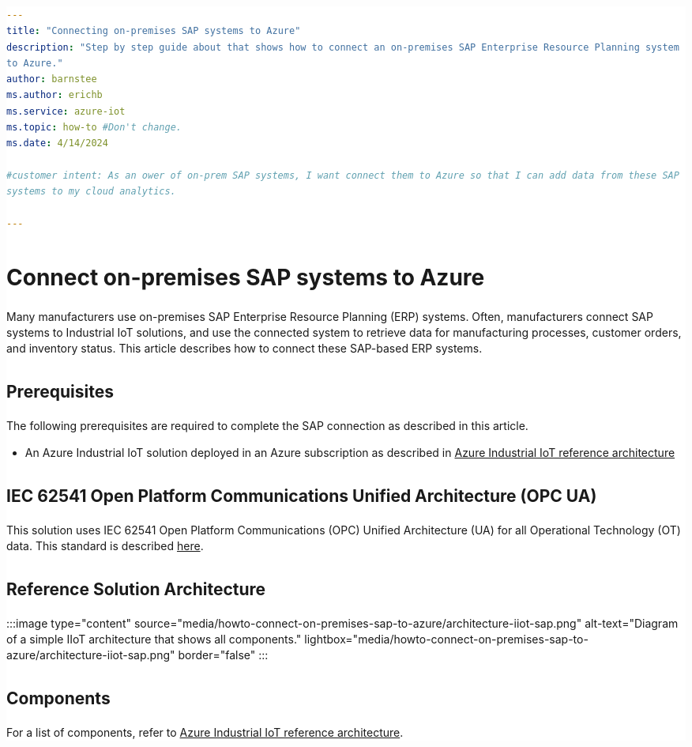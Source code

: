 ```yaml
---
title: "Connecting on-premises SAP systems to Azure"
description: "Step by step guide about that shows how to connect an on-premises SAP Enterprise Resource Planning system to Azure."
author: barnstee
ms.author: erichb
ms.service: azure-iot
ms.topic: how-to #Don't change.
ms.date: 4/14/2024

#customer intent: As an ower of on-prem SAP systems, I want connect them to Azure so that I can add data from these SAP systems to my cloud analytics.

---
```


# Connect on-premises SAP systems to Azure 

Many manufacturers use on-premises SAP Enterprise Resource Planning (ERP) systems. Often, manufacturers connect SAP systems to Industrial IoT solutions, and use the connected system to retrieve data for manufacturing processes, customer orders, and inventory status. This article describes how to connect these SAP-based ERP systems.


## Prerequisites

The following prerequisites are required to complete the SAP connection as described in this article.

- An Azure Industrial IoT solution deployed in an Azure subscription as described in [Azure Industrial IoT reference architecture](tutorial-iot-industrial-solution-architecture.md)

 
## IEC 62541 Open Platform Communications Unified Architecture (OPC UA)

This solution uses IEC 62541 Open Platform Communications (OPC) Unified Architecture (UA) for all Operational Technology (OT) data. This standard is described [here](https://opcfoundation.org). 


## Reference Solution Architecture

:::image type="content" source="media/howto-connect-on-premises-sap-to-azure/architecture-iiot-sap.png" alt-text="Diagram of a simple IIoT architecture that shows all components." lightbox="media/howto-connect-on-premises-sap-to-azure/architecture-iiot-sap.png" border="false" :::


## Components

For a list of components, refer to [Azure Industrial IoT reference architecture](tutorial-iot-industrial-solution-architecture.md).
